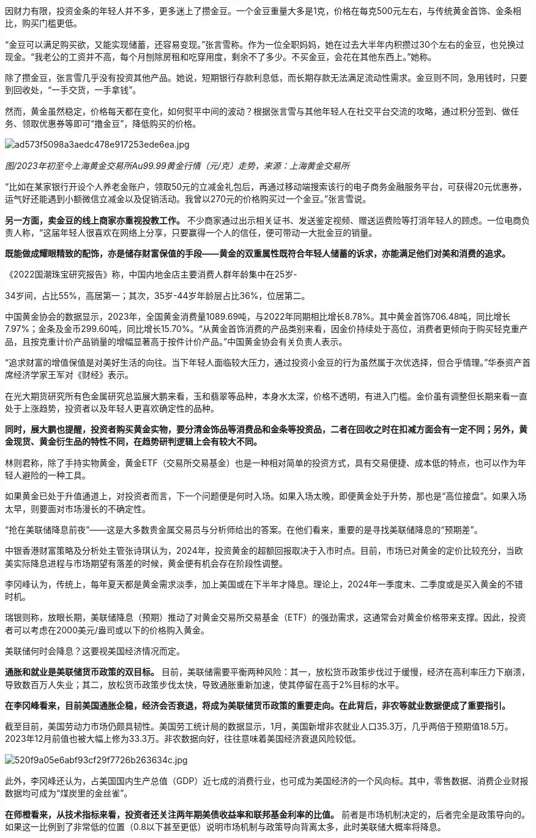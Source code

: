 因财力有限，投资金条的年轻人并不多，更多迷上了攒金豆。一个金豆重量大多是1克，价格在每克500元左右，与传统黄金首饰、金条相比，购买门槛更低。

“金豆可以满足购买欲，又能实现储蓄，还容易变现。”张言雪称。作为一位全职妈妈，她在过去大半年内积攒过30个左右的金豆，也兑换过现金。“我老公的工资并不高，每个月刨除房租和吃穿用度，剩余不了多少。不买金豆，会花在其他东西上。”她称。

除了攒金豆，张言雪几乎没有投资其他产品。她说，短期银行存款利息低，而长期存款无法满足流动性需求。金豆则不同，急用钱时，只要到回收处，“一手交货，一手拿钱”。

然而，黄金虽然稳定，价格每天都在变化，如何熨平中间的波动？根据张言雪与其他年轻人在社交平台交流的攻略，通过积分签到、做任务、领取优惠券等即可“撸金豆”，降低购买的价格。

![ad573f5098a3aedc478e917253ede6ea.jpg](https://raw.githubusercontent.com/qqhsx/qqnews_image/main/2024/02/13/对抗不确定：黄金、存款与彩票｜金融跨年/ad573f5098a3aedc478e917253ede6ea.jpg)

_图/2023年初至今上海黄金交易所Au99.99黄金行情（元/克）走势，来源：上海黄金交易所_

“比如在某家银行开设个人养老金账户，领取50元的立减金礼包后，再通过移动端搜索该行的电子商务金融服务平台，可获得20元优惠券，运气好还能遇到小额微信立减金以及促销活动。我曾以270元的价格购买过一个金豆。”张言雪说。

**另一方面，卖金豆的线上商家亦重视投教工作。**
不少商家通过出示相关证书、发送鉴定视频、赠送运费险等打消年轻人的顾虑。一位电商负责人称，“这届年轻人很喜欢在网络上分享，只要赢得一个人的信任，便可带动一大批金豆的销量。

**既能做成耀眼精致的配饰，亦是储存财富保值的手段——黄金的双重属性既符合年轻人储蓄的诉求，亦能满足他们对美和消费的追求。**

《2022国潮珠宝研究报告》称，中国内地金店主要消费人群年龄集中在25岁-

34岁间，占比55%，高居第一；其次，35岁-44岁年龄层占比36%，位居第二。

中国黄金协会的数据显示，2023年，全国黄金消费量1089.69吨，与2022年同期相比增长8.78%。其中黄金首饰706.48吨，同比增长7.97%；金条及金币299.60吨，同比增长15.70%。“从黄金首饰消费的产品类别来看，因金价持续处于高位，消费者更倾向于购买轻克重产品，且按克重计价产品销量的增幅显著高于按件计价产品。”中国黄金协会有关负责人表示。

“追求财富的增值保值是对美好生活的向往。当下年轻人面临较大压力，通过投资小金豆的行为虽然属于次优选择，但合乎情理。”华泰资产首席经济学家王军对《财经》表示。

在光大期货研究所有色金属研究总监展大鹏来看，玉和翡翠等品种，本身水太深，价格不透明，有进入门槛。金价虽有调整但长期来看一直处于上涨趋势，投资者以及年轻人更喜欢确定性的品种。

**同时，展大鹏也提醒，投资者购买黄金实物，要分清金饰品等消费品和金条等投资品，二者在回收之时在扣减方面会有一定不同；另外，黄金现货、黄金衍生品的特性不同，在趋势研判逻辑上会有较大不同。**

林则君称，除了手持实物黄金，黄金ETF（交易所交易基金）也是一种相对简单的投资方式，具有交易便捷、成本低的特点，也可以作为年轻人避险的一种工具。

如果黄金已处于升值通道上，对投资者而言，下一个问题便是何时入场。如果入场太晚，即便黄金处于升势，那也是“高位接盘”。如果入场太早，则要面对市场漫长的不确定性。

“抢在美联储降息前夜”——这是大多数贵金属交易员与分析师给出的答案。在他们看来，重要的是寻找美联储降息的“预期差”。

中银香港财富策略及分析处主管张诗琪认为，2024年，投资黄金的超额回报取决于入市时点。目前，市场已对黄金的定价比较充分，当欧美实际降息进程与市场期望有落差的时候，黄金便有机会存在阶段性调整。

李冈峰认为，传统上，每年夏天都是黄金需求淡季，加上美国或在下半年才降息。理论上，2024年一季度末、二季度或是买入黄金的不错时机。

瑞银则称，放眼长期，美联储降息（预期）推动了对黄金交易所交易基金（ETF）的强劲需求，这通常会对黄金价格带来支撑。因此，投资者可以考虑在2000美元/盎司或以下的价格购入黄金。

美联储何时会降息？这要视美国经济情况而定。

**通胀和就业是美联储货币政策的双目标。**
目前，美联储需要平衡两种风险：其一，放松货币政策步伐过于缓慢，经济在高利率压力下崩溃，导致数百万人失业；其二，放松货币政策步伐太快，导致通胀重新加速，使其停留在高于2%目标的水平。

**在李冈峰看来，目前美国通胀企稳，经济会否衰退，将成为美联储货币政策的重要走向。在此背后，非农等就业数据便成了重要指引。**

截至目前，美国劳动力市场仍颇具韧性。美国劳工统计局的数据显示，1月，美国新增非农就业人口35.3万，几乎两倍于预期值18.5万。2023年12月前值也被大幅上修为33.3万。非农数据向好，往往意味着美国经济衰退风险较低。

![520f9a05e6abf93cf29f7726b263634c.jpg](https://raw.githubusercontent.com/qqhsx/qqnews_image/main/2024/02/13/对抗不确定：黄金、存款与彩票｜金融跨年/520f9a05e6abf93cf29f7726b263634c.jpg)

此外，李冈峰还认为，占美国国内生产总值（GDP）近七成的消费行业，也可成为美国经济的一个风向标。其中，零售数据、消费企业财报数据均可成为“煤炭里的金丝雀”。

**在师橙看来，从技术指标来看，投资者还关注两年期美债收益率和联邦基金利率的比值。**
前者是市场机制决定的，后者完全是政策导向的。如果这一比例到了非常低的位置（0.8以下甚至更低）说明市场机制与政策导向背离太多，此时美联储大概率将降息。
